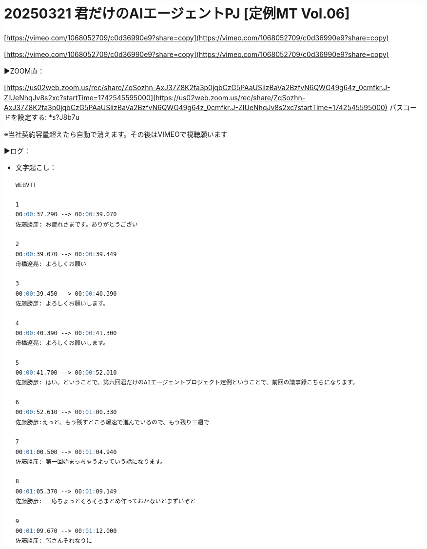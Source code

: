 # 20250321 君だけのAIエージェントPJ [定例MT Vol.06]

[https://vimeo.com/1068052709/c0d36990e9?share=copy](https://vimeo.com/1068052709/c0d36990e9?share=copy)

[https://vimeo.com/1068052709/c0d36990e9?share=copy](https://vimeo.com/1068052709/c0d36990e9?share=copy)

▶️ZOOM直：

[https://us02web.zoom.us/rec/share/ZqSozhn-AxJ37Z8K2fa3p0jqbCzG5PAaUSiizBaVa2BzfvN6QWG49g64z_0cmfkr.J-ZIUeNhqJv8s2xc?startTime=1742545595000](https://us02web.zoom.us/rec/share/ZqSozhn-AxJ37Z8K2fa3p0jqbCzG5PAaUSiizBaVa2BzfvN6QWG49g64z_0cmfkr.J-ZIUeNhqJv8s2xc?startTime=1742545595000)
パスコードを設定する: *s?J8b7u

※当社契約容量超えたら自動で消えます。その後はVIMEOで視聴願います

▶️ログ：

- 文字起こし：
    
    ```markdown
    WEBVTT
    
    1
    00:00:37.290 --> 00:00:39.070
    佐藤勝彦: お疲れさまです。ありがとうござい
    
    2
    00:00:39.070 --> 00:00:39.449
    舟橋遼亮: よろしくお願い
    
    3
    00:00:39.450 --> 00:00:40.390
    佐藤勝彦: よろしくお願いします。
    
    4
    00:00:40.390 --> 00:00:41.300
    舟橋遼亮: よろしくお願いします。
    
    5
    00:00:41.700 --> 00:00:52.010
    佐藤勝彦: はい。ということで、第六回君だけのAIエージェントプロジェクト定例ということで、前回の議事録こちらになります。
    
    6
    00:00:52.610 --> 00:01:00.330
    佐藤勝彦:えっと、もう残すところ爆速で進んでいるので、もう残り三週で
    
    7
    00:01:00.500 --> 00:01:04.940
    佐藤勝彦: 第一回始まっちゃうよっていう話になります。
    
    8
    00:01:05.370 --> 00:01:09.149
    佐藤勝彦: 一応ちょっとそろそろまとめ作っておかないとまずいぞと
    
    9
    00:01:09.670 --> 00:01:12.000
    佐藤勝彦: 皆さんそれなりに
    